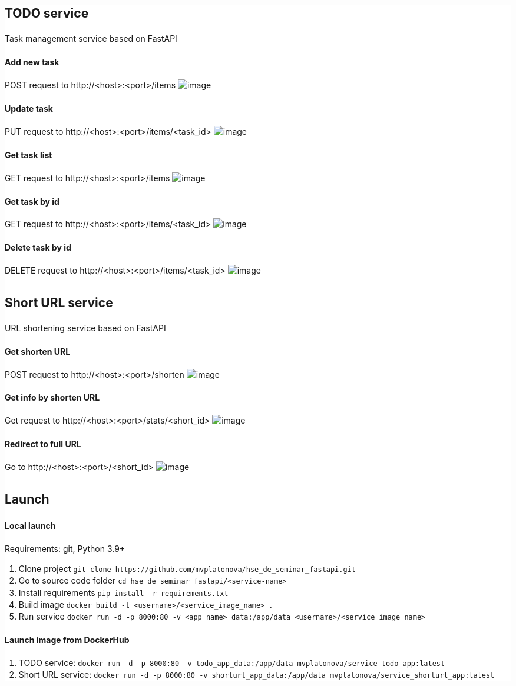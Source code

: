 ## TODO service
Task management service based on FastAPI

#### Add new task
POST request to http://\<host\>:\<port\>/items
<img width="1387" alt="image" src="https://github.com/user-attachments/assets/4ca0fb57-1301-4a91-aa35-cb16617b561e" />

#### Update task
PUT request to http://\<host\>:\<port\>/items/\<task_id\>
<img width="1377" alt="image" src="https://github.com/user-attachments/assets/ede47019-6ace-4f69-9b45-a40bc59bcdaf" />

#### Get task list
GET request to http://\<host\>:\<port\>/items
<img width="1370" alt="image" src="https://github.com/user-attachments/assets/cfe32bad-34c6-4f16-9440-262dcdf53489" />

#### Get task by id
GET request to http://\<host\>:\<port\>/items/\<task_id\>
<img width="1369" alt="image" src="https://github.com/user-attachments/assets/d9ee82e2-ee1c-45d2-90db-e6a724ec9ac9" />

#### Delete task by id
DELETE request to http://\<host\>:\<port\>/items/\<task_id\>
<img width="1374" alt="image" src="https://github.com/user-attachments/assets/0af889c0-cc33-4d9b-b128-1835887b19ef" />


## Short URL service
URL shortening service based on FastAPI

#### Get shorten URL
POST request to http://\<host\>:\<port\>/shorten
<img width="1371" alt="image" src="https://github.com/user-attachments/assets/c0e1af92-5ea7-49ce-a25d-ee8ed899d81a" />

#### Get info by shorten URL
Get request to http://\<host\>:\<port\>/stats/\<short_id\>
<img width="1370" alt="image" src="https://github.com/user-attachments/assets/c8ec394b-c5bc-490d-b2ab-677b4f74e581" />

#### Redirect to full URL
Go to http://\<host\>:\<port\>/\<short_id\>
<img width="1432" alt="image" src="https://github.com/user-attachments/assets/e7576d71-06ac-42cc-acfd-8857cc084ed9" />

## Launch
#### Local launch
Requirements: git, Python 3.9+

1. Clone project `git clone https://github.com/mvplatonova/hse_de_seminar_fastapi.git`
2. Go to source code folder `cd hse_de_seminar_fastapi/<service-name>`
3. Install requirements `pip install -r requirements.txt`
4. Build image `docker build -t <username>/<service_image_name> .`
5. Run service `docker run -d -p 8000:80 -v <app_name>_data:/app/data <username>/<service_image_name>`


#### Launch image from DockerHub
1. TODO service: `docker run -d -p 8000:80 -v todo_app_data:/app/data mvplatonova/service-todo-app:latest`
2. Short URL service: `docker run -d -p 8000:80 -v shorturl_app_data:/app/data mvplatonova/service_shorturl_app:latest`
